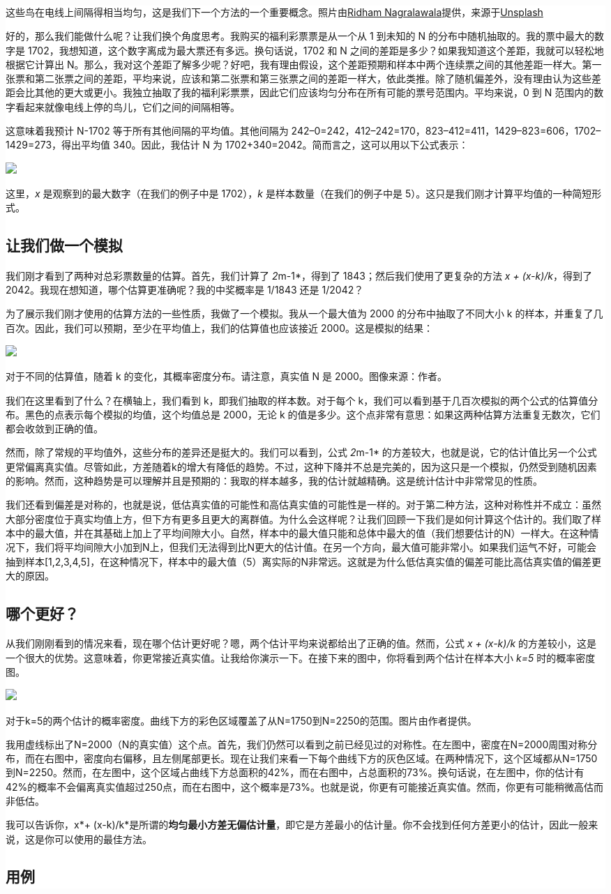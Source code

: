 这些鸟在电线上间隔得相当均匀，这是我们下一个方法的一个重要概念。照片由[Ridham Nagralawala](https://unsplash.com/@ridham?utm_source=medium&utm_medium=referral)提供，来源于[Unsplash](https://unsplash.com/?utm_source=medium&utm_medium=referral)

好的，那么我们能做什么呢？让我们换个角度思考。我购买的福利彩票票是从一个从 1 到未知的 N 的分布中随机抽取的。我的票中最大的数字是 1702，我想知道，这个数字离成为最大票还有多远。换句话说，1702 和 N 之间的差距是多少？如果我知道这个差距，我就可以轻松地根据它计算出 N。那么，我对这个差距了解多少呢？好吧，我有理由假设，这个差距预期和样本中两个连续票之间的其他差距一样大。第一张票和第二张票之间的差距，平均来说，应该和第二张票和第三张票之间的差距一样大，依此类推。除了随机偏差外，没有理由认为这些差距会比其他的更大或更小。我独立抽取了我的福利彩票票，因此它们应该均匀分布在所有可能的票号范围内。平均来说，0 到 N 范围内的数字看起来就像电线上停的鸟儿，它们之间的间隔相等。

这意味着我预计 N-1702 等于所有其他间隔的平均值。其他间隔为 242–0=242，412–242=170，823–412=411，1429–823=606，1702–1429=273，得出平均值 340。因此，我估计 N 为 1702+340=2042。简而言之，这可以用以下公式表示：

![](../Images/02570dd48cf176f3be391c20b40f0e17.png)

这里，*x* 是观察到的最大数字（在我们的例子中是 1702），*k* 是样本数量（在我们的例子中是 5）。这只是我们刚才计算平均值的一种简短形式。

## 让我们做一个模拟

我们刚才看到了两种对总彩票数量的估算。首先，我们计算了 *2*m-1*，得到了 1843；然后我们使用了更复杂的方法 *x + (x-k)/k*，得到了 2042。我现在想知道，哪个估算更准确呢？我的中奖概率是 1/1843 还是 1/2042？

为了展示我们刚才使用的估算方法的一些性质，我做了一个模拟。我从一个最大值为 2000 的分布中抽取了不同大小 k 的样本，并重复了几百次。因此，我们可以预期，至少在平均值上，我们的估算值也应该接近 2000。这是模拟的结果：

![](../Images/fd0f5750fe18415a8727f13c5106914b.png)

对于不同的估算值，随着 k 的变化，其概率密度分布。请注意，真实值 N 是 2000。图像来源：作者。

我们在这里看到了什么？在横轴上，我们看到 k，即我们抽取的样本数。对于每个 k，我们可以看到基于几百次模拟的两个公式的估算值分布。黑色的点表示每个模拟的均值，这个均值总是 2000，无论 k 的值是多少。这个点非常有意思：如果这两种估算方法重复无数次，它们都会收敛到正确的值。

然而，除了常规的平均值外，这些分布的差异还是挺大的。我们可以看到，公式 *2*m-1* 的方差较大，也就是说，它的估计值比另一个公式更常偏离真实值。尽管如此，方差随着k的增大有降低的趋势。不过，这种下降并不总是完美的，因为这只是一个模拟，仍然受到随机因素的影响。然而，这种趋势是可以理解并且是预期的：我取的样本越多，我的估计就越精确。这是统计估计中非常常见的性质。

我们还看到偏差是对称的，也就是说，低估真实值的可能性和高估真实值的可能性是一样的。对于第二种方法，这种对称性并不成立：虽然大部分密度位于真实均值上方，但下方有更多且更大的离群值。为什么会这样呢？让我们回顾一下我们是如何计算这个估计的。我们取了样本中的最大值，并在其基础上加上了平均间隙大小。自然，样本中的最大值只能和总体中最大的值（我们想要估计的N）一样大。在这种情况下，我们将平均间隙大小加到N上，但我们无法得到比N更大的估计值。在另一个方向，最大值可能非常小。如果我们运气不好，可能会抽到样本[1,2,3,4,5]，在这种情况下，样本中的最大值（5）离实际的N非常远。这就是为什么低估真实值的偏差可能比高估真实值的偏差更大的原因。

## 哪个更好？

从我们刚刚看到的情况来看，现在哪个估计更好呢？嗯，两个估计平均来说都给出了正确的值。然而，公式 *x + (x-k)/k* 的方差较小，这是一个很大的优势。这意味着，你更常接近真实值。让我给你演示一下。在接下来的图中，你将看到两个估计在样本大小 *k=5* 时的概率密度图。

![](../Images/54497bfc9bf4dd95c6320bf84619f8c4.png)

对于k=5的两个估计的概率密度。曲线下方的彩色区域覆盖了从N=1750到N=2250的范围。图片由作者提供。

我用虚线标出了N=2000（N的真实值）这个点。首先，我们仍然可以看到之前已经见过的对称性。在左图中，密度在N=2000周围对称分布，而在右图中，密度向右偏移，且左侧尾部更长。现在让我们来看一下每个曲线下方的灰色区域。在两种情况下，这个区域都从N=1750到N=2250。然而，在左图中，这个区域占曲线下方总面积的42%，而在右图中，占总面积的73%。换句话说，在左图中，你的估计有42%的概率不会偏离真实值超过250点，而在右图中，这个概率是73%。也就是说，你更有可能接近真实值。然而，你更有可能稍微高估而非低估。

我可以告诉你，x*+ (x-k)/k*是所谓的**均匀最小方差无偏估计量**，即它是方差最小的估计量。你不会找到任何方差更小的估计，因此一般来说，这是你可以使用的最佳方法。

## 用例
